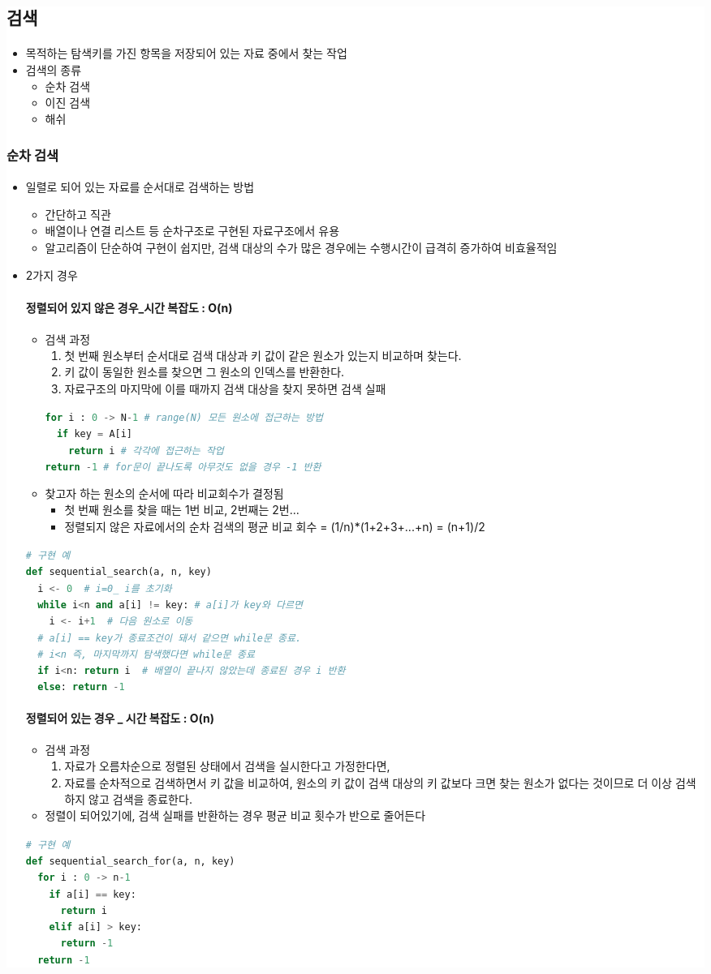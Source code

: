## 검색
- 목적하는 탐색키를 가진 항목을 저장되어 있는 자료 중에서 찾는 작업
- 검색의 종류
  - 순차 검색
  - 이진 검색
  - 해쉬

### 순차 검색
- 일렬로 되어 있는 자료를 순서대로 검색하는 방법
  - 간단하고 직관
  - 배열이나 연결 리스트 등 순차구조로 구현된 자료구조에서 유용
  - 알고리즘이 단순하여 구현이 쉽지만, 검색 대상의 수가 많은 경우에는 수행시간이 급격히 증가하여 비효율적임

- 2가지 경우
  #### 정렬되어 있지 않은 경우_시간 복잡도 : O(n)
    - 검색 과정
      1. 첫 번째 원소부터 순서대로 검색 대상과 키 값이 같은 원소가 있는지 비교하며 찾는다.
      2. 키 값이 동일한 원소를 찾으면 그 원소의 인덱스를 반환한다.
      3. 자료구조의 마지막에 이를 때까지 검색 대상을 찾지 못하면 검색 실패
      ```py
      for i : 0 -> N-1 # range(N) 모든 원소에 접근하는 방법
        if key = A[i]      
          return i # 각각에 접근하는 작업
      return -1 # for문이 끝나도록 아무것도 없을 경우 -1 반환
      ```
    - 찾고자 하는 원소의 순서에 따라 비교회수가 결정됨
      - 첫 번째 원소를 찾을 때는 1번 비교, 2번째는 2번...
      - 정렬되지 않은 자료에서의 순차 검색의 평균 비교 회수
        = (1/n)*(1+2+3+...+n) = (n+1)/2
    ```py
    # 구현 예
    def sequential_search(a, n, key)
      i <- 0  # i=0_ i를 초기화
      while i<n and a[i] != key: # a[i]가 key와 다르면
        i <- i+1  # 다음 원소로 이동
      # a[i] == key가 종료조건이 돼서 같으면 while문 종료.
      # i<n 즉, 마지막까지 탐색했다면 while문 종료
      if i<n: return i  # 배열이 끝나지 않았는데 종료된 경우 i 반환
      else: return -1
    ```
  #### 정렬되어 있는 경우 _ 시간 복잡도 : O(n)
    - 검색 과정
      1. 자료가 오름차순으로 정렬된 상태에서 검색을 실시한다고 가정한다면,
      2. 자료를 순차적으로 검색하면서 키 값을 비교하여, 원소의 키 값이 검색 대상의 키 값보다 크면 찾는 원소가 없다는 것이므로 더 이상 검색하지 않고 검색을 종료한다.
    - 정렬이 되어있기에, 검색 실패를 반환하는 경우 평균 비교 횟수가 반으로 줄어든다
    ```py
    # 구현 예
    def sequential_search_for(a, n, key)
      for i : 0 -> n-1
        if a[i] == key:
          return i
        elif a[i] > key:
          return -1
      return -1
    ```
